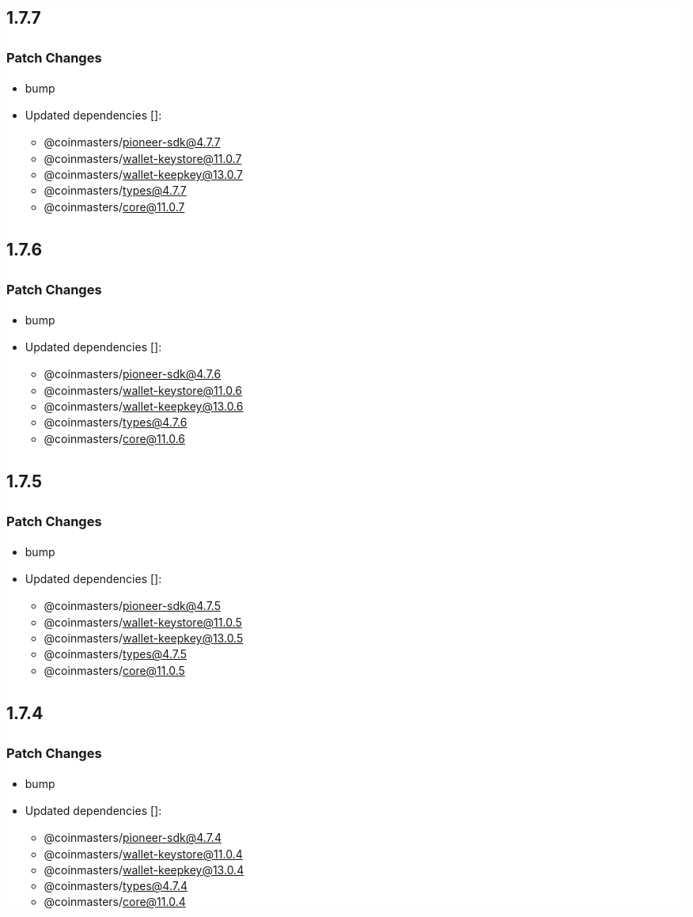## 1.7.7

### Patch Changes

- bump

- Updated dependencies []:
  - @coinmasters/pioneer-sdk@4.7.7
  - @coinmasters/wallet-keystore@11.0.7
  - @coinmasters/wallet-keepkey@13.0.7
  - @coinmasters/types@4.7.7
  - @coinmasters/core@11.0.7

## 1.7.6

### Patch Changes

- bump

- Updated dependencies []:
  - @coinmasters/pioneer-sdk@4.7.6
  - @coinmasters/wallet-keystore@11.0.6
  - @coinmasters/wallet-keepkey@13.0.6
  - @coinmasters/types@4.7.6
  - @coinmasters/core@11.0.6

## 1.7.5

### Patch Changes

- bump

- Updated dependencies []:
  - @coinmasters/pioneer-sdk@4.7.5
  - @coinmasters/wallet-keystore@11.0.5
  - @coinmasters/wallet-keepkey@13.0.5
  - @coinmasters/types@4.7.5
  - @coinmasters/core@11.0.5

## 1.7.4

### Patch Changes

- bump

- Updated dependencies []:
  - @coinmasters/pioneer-sdk@4.7.4
  - @coinmasters/wallet-keystore@11.0.4
  - @coinmasters/wallet-keepkey@13.0.4
  - @coinmasters/types@4.7.4
  - @coinmasters/core@11.0.4
